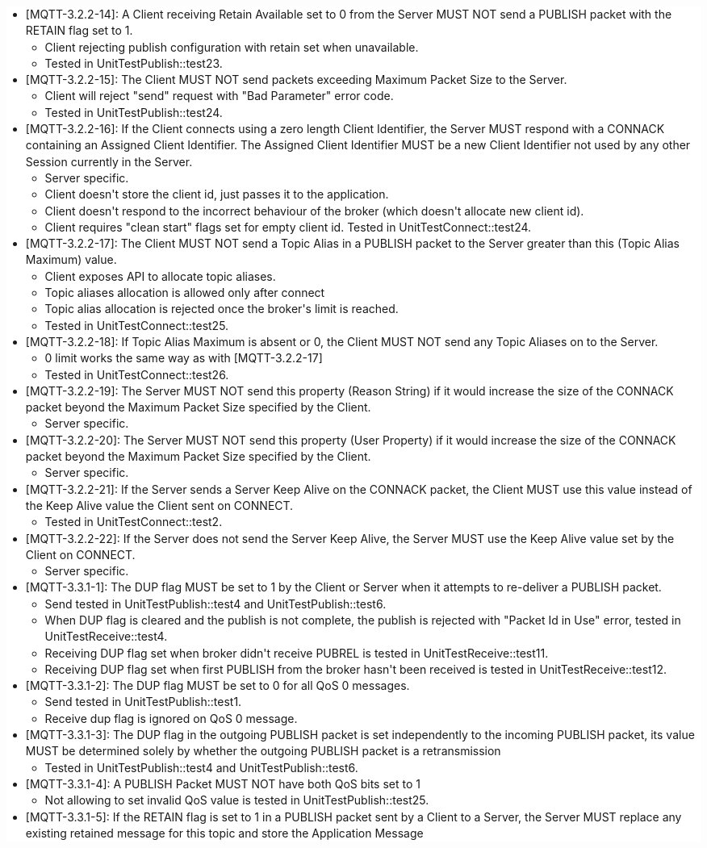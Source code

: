 - [MQTT-3.2.2-14]: A Client receiving Retain Available set to 0 from the Server MUST NOT send a PUBLISH packet with the
    RETAIN flag set to 1.
    * Client rejecting publish configuration with retain set when unavailable.
    * Tested in UnitTestPublish::test23.
- [MQTT-3.2.2-15]: The Client MUST NOT send packets exceeding Maximum Packet Size to the Server.
    * Client will reject "send" request with "Bad Parameter" error code.
    * Tested in UnitTestPublish::test24.
- [MQTT-3.2.2-16]: If the Client connects using a zero length Client Identifier, the Server MUST respond with a CONNACK
    containing an Assigned Client Identifier. The Assigned Client Identifier MUST be a new Client Identifier
    not used by any other Session currently in the Server.
    * Server specific.
    * Client doesn't store the client id, just passes it to the application.
    * Client doesn't respond to the incorrect behaviour of the broker (which doesn't allocate new client id).
    * Client requires "clean start" flags set for empty client id. Tested in UnitTestConnect::test24.
- [MQTT-3.2.2-17]:  The Client MUST NOT send a Topic Alias in a PUBLISH packet to the Server greater than this (Topic Alias Maximum) value.
    * Client exposes API to allocate topic aliases.
    * Topic aliases allocation is allowed only after connect
    * Topic alias allocation is rejected once the broker's limit is reached.
    * Tested in UnitTestConnect::test25.
- [MQTT-3.2.2-18]: If Topic Alias Maximum is absent or 0, the Client MUST NOT send any Topic Aliases on to the Server.
    * 0 limit works the same way as with [MQTT-3.2.2-17]
    * Tested in UnitTestConnect::test26.
- [MQTT-3.2.2-19]: The Server MUST NOT send this property (Reason String) if it would increase the size of the CONNACK packet 
    beyond the Maximum Packet Size specified by the Client.
    * Server specific.
- [MQTT-3.2.2-20]: The Server MUST NOT send this property (User Property) if it would increase the size of the CONNACK packet 
    beyond the Maximum Packet Size specified by the Client.
    * Server specific.
- [MQTT-3.2.2-21]:  If the Server sends a Server Keep Alive on the CONNACK packet, the Client MUST use this value instead of the Keep Alive
    value the Client sent on CONNECT.
    * Tested in UnitTestConnect::test2.
- [MQTT-3.2.2-22]: If the Server does not send the Server Keep Alive, the Server MUST use the Keep Alive value set by the Client on CONNECT.
    * Server specific.
- [MQTT-3.3.1-1]: The DUP flag MUST be set to 1 by the Client or Server when it attempts to re-deliver a PUBLISH packet.
    * Send tested in UnitTestPublish::test4 and UnitTestPublish::test6.
    * When DUP flag is cleared and the publish is not complete, the publish is rejected with "Packet Id in Use" error, tested in    
        UnitTestReceive::test4.
    * Receiving DUP flag set when broker didn't receive PUBREL is tested in UnitTestReceive::test11.
    * Receiving DUP flag set when first PUBLISH from the broker hasn't been received is tested in UnitTestReceive::test12.
- [MQTT-3.3.1-2]: The DUP flag MUST be set to 0 for all QoS 0 messages.
    * Send tested in UnitTestPublish::test1.
    * Receive dup flag is ignored on QoS 0 message.
- [MQTT-3.3.1-3]: The DUP flag in the outgoing PUBLISH packet is set
    independently to the incoming PUBLISH packet, its value MUST be determined solely by whether the
    outgoing PUBLISH packet is a retransmission
    * Tested in UnitTestPublish::test4 and UnitTestPublish::test6.
- [MQTT-3.3.1-4]: A PUBLISH Packet MUST NOT have both QoS bits set to 1
    * Not allowing to set invalid QoS value is tested in UnitTestPublish::test25.
- [MQTT-3.3.1-5]: If the RETAIN flag is set to 1 in a PUBLISH packet sent by a Client to a Server, the Server MUST replace
    any existing retained message for this topic and store the Application Message